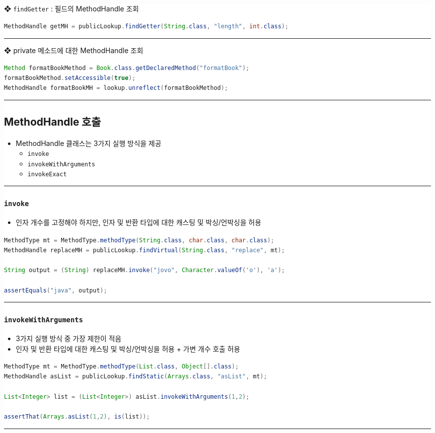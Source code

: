 
❖ `findGetter` : 필드의 MethodHandle 조회

```java
MethodHandle getMH = publicLookup.findGetter(String.class, "length", int.class);
```

---

❖ private 메소드에 대한 MethodHandle 조회

```java
Method formatBookMethod = Book.class.getDeclaredMethod("formatBook");
formatBookMethod.setAccessible(true);
MethodHandle formatBookMH = lookup.unreflect(formatBookMethod);
```

---

## MethodHandle 호출

- MethodHandle 클래스는 3가지 실행 방식을 제공
  - `invoke`
  - `invokeWithArguments`
  - `invokeExact`

---

### `invoke`

- 인자 개수를 고정해야 하지만, 인자 및 반환 타입에 대한 캐스팅 및 박싱/언박싱을 허용

```java
MethodType mt = MethodType.methodType(String.class, char.class, char.class);
MethodHandle replaceMH = publicLookup.findVirtual(String.class, "replace", mt);

String output = (String) replaceMH.invoke("jovo", Character.valueOf('o'), 'a');

assertEquals("java", output);
```

---

### `invokeWithArguments`

- 3가지 실행 방식 중 가장 제한이 적음
- 인자 및 반환 타입에 대한 캐스팅 및 박싱/언박싱을 허용 + 가변 개수 호출 허용

```java
MethodType mt = MethodType.methodType(List.class, Object[].class);
MethodHandle asList = publicLookup.findStatic(Arrays.class, "asList", mt);

List<Integer> list = (List<Integer>) asList.invokeWithArguments(1,2);

assertThat(Arrays.asList(1,2), is(list));
```

---